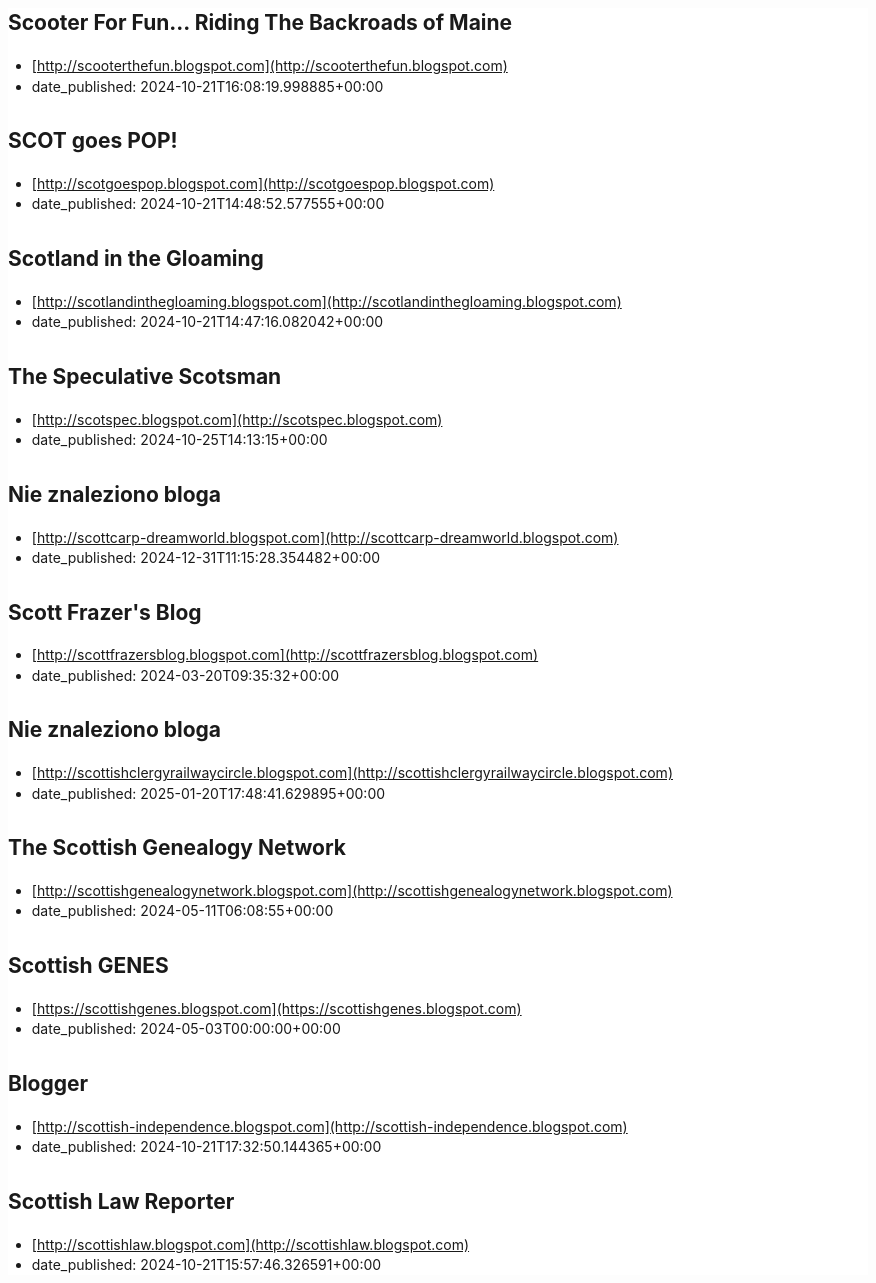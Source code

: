  ## Scooter For Fun... Riding The Backroads of Maine
 - [http://scooterthefun.blogspot.com](http://scooterthefun.blogspot.com)
 - date_published: 2024-10-21T16:08:19.998885+00:00

 ## SCOT goes POP!
 - [http://scotgoespop.blogspot.com](http://scotgoespop.blogspot.com)
 - date_published: 2024-10-21T14:48:52.577555+00:00

 ## Scotland in the Gloaming
 - [http://scotlandinthegloaming.blogspot.com](http://scotlandinthegloaming.blogspot.com)
 - date_published: 2024-10-21T14:47:16.082042+00:00

 ## The Speculative Scotsman
 - [http://scotspec.blogspot.com](http://scotspec.blogspot.com)
 - date_published: 2024-10-25T14:13:15+00:00

 ## Nie znaleziono bloga
 - [http://scottcarp-dreamworld.blogspot.com](http://scottcarp-dreamworld.blogspot.com)
 - date_published: 2024-12-31T11:15:28.354482+00:00

 ## Scott Frazer's Blog
 - [http://scottfrazersblog.blogspot.com](http://scottfrazersblog.blogspot.com)
 - date_published: 2024-03-20T09:35:32+00:00

 ## Nie znaleziono bloga
 - [http://scottishclergyrailwaycircle.blogspot.com](http://scottishclergyrailwaycircle.blogspot.com)
 - date_published: 2025-01-20T17:48:41.629895+00:00

 ## The Scottish Genealogy Network
 - [http://scottishgenealogynetwork.blogspot.com](http://scottishgenealogynetwork.blogspot.com)
 - date_published: 2024-05-11T06:08:55+00:00

 ## Scottish GENES
 - [https://scottishgenes.blogspot.com](https://scottishgenes.blogspot.com)
 - date_published: 2024-05-03T00:00:00+00:00

 ## Blogger
 - [http://scottish-independence.blogspot.com](http://scottish-independence.blogspot.com)
 - date_published: 2024-10-21T17:32:50.144365+00:00

 ## Scottish Law Reporter
 - [http://scottishlaw.blogspot.com](http://scottishlaw.blogspot.com)
 - date_published: 2024-10-21T15:57:46.326591+00:00
